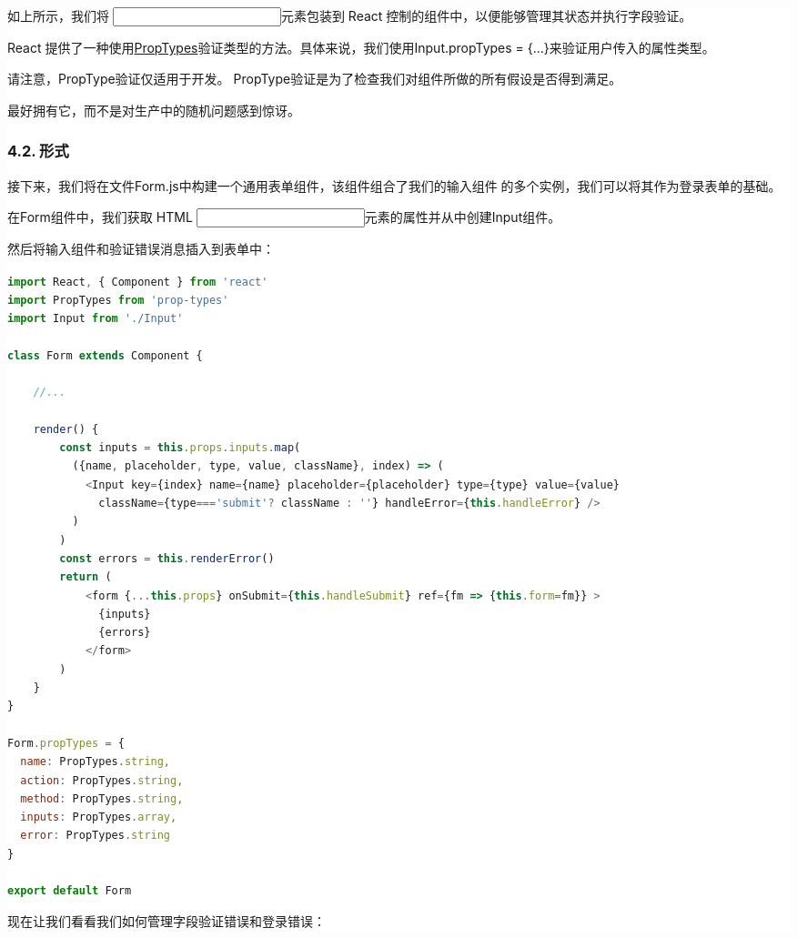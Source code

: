 如上所示，我们将 <input />元素包装到 React 控制的组件中，以便能够管理其状态并执行字段验证。

React 提供了一种使用[PropTypes](https://reactjs.org/docs/typechecking-with-proptypes.html)验证类型的方法。具体来说，我们使用Input.propTypes = {...}来验证用户传入的属性类型。

请注意，PropType验证仅适用于开发。 PropType验证是为了检查我们对组件所做的所有假设是否得到满足。

最好拥有它，而不是对生产中的随机问题感到惊讶。

### 4.2. 形式

接下来，我们将在文件Form.js中构建一个通用表单组件，该组件组合了我们的输入组件 的多个实例，我们可以将其作为登录表单的基础。

在Form组件中，我们获取 HTML <input/>元素的属性并从中创建Input组件。

然后将输入组件和验证错误消息插入到表单中：

```javascript
import React, { Component } from 'react'
import PropTypes from 'prop-types'
import Input from './Input'

class Form extends Component {

    //...

    render() {
        const inputs = this.props.inputs.map(
          ({name, placeholder, type, value, className}, index) => (
            <Input key={index} name={name} placeholder={placeholder} type={type} value={value}
              className={type==='submit'? className : ''} handleError={this.handleError} />
          )
        )
        const errors = this.renderError()
        return (
            <form {...this.props} onSubmit={this.handleSubmit} ref={fm => {this.form=fm}} >
              {inputs}
              {errors}
            </form>
        )
    }
}

Form.propTypes = {
  name: PropTypes.string,
  action: PropTypes.string,
  method: PropTypes.string,
  inputs: PropTypes.array,
  error: PropTypes.string
}

export default Form
```

现在让我们看看我们如何管理字段验证错误和登录错误：
